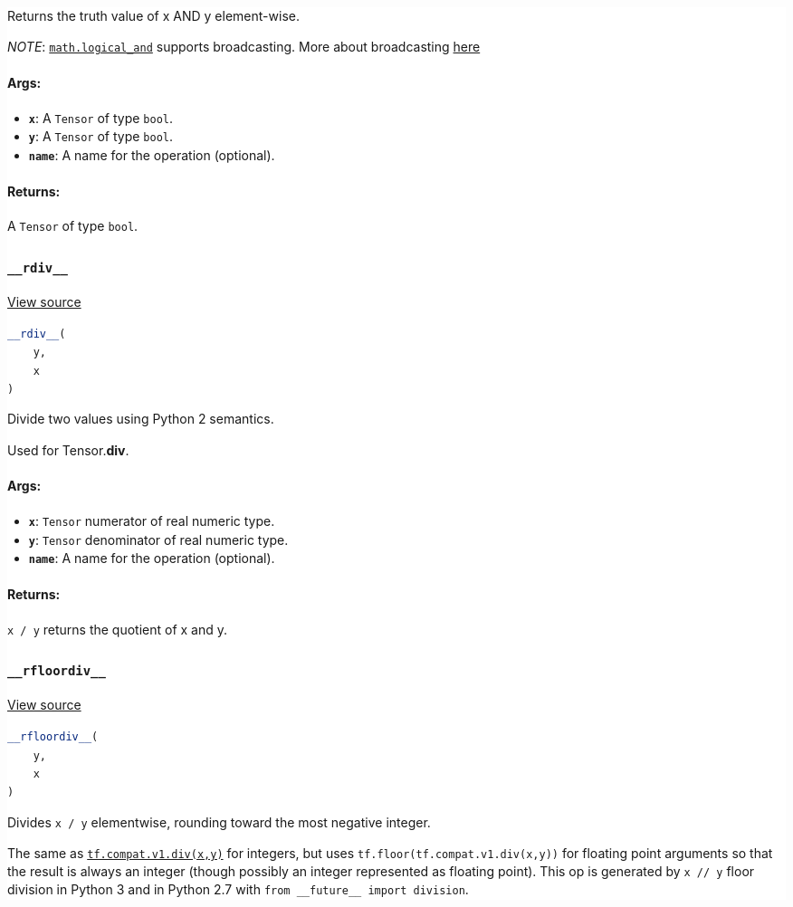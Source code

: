 Returns the truth value of x AND y element-wise.

*NOTE*: <a href="../tf/math/logical_and.md"><code>math.logical_and</code></a> supports broadcasting. More about broadcasting
[here](http://docs.scipy.org/doc/numpy/user/basics.broadcasting.html)

#### Args:


* <b>`x`</b>: A `Tensor` of type `bool`.
* <b>`y`</b>: A `Tensor` of type `bool`.
* <b>`name`</b>: A name for the operation (optional).


#### Returns:

A `Tensor` of type `bool`.


<h3 id="__rdiv__"><code>__rdiv__</code></h3>

<a target="_blank" href="/code/stable/tensorflow/python/ops/math_ops.py">View source</a>

``` python
__rdiv__(
    y,
    x
)
```

Divide two values using Python 2 semantics.

Used for Tensor.__div__.

#### Args:


* <b>`x`</b>: `Tensor` numerator of real numeric type.
* <b>`y`</b>: `Tensor` denominator of real numeric type.
* <b>`name`</b>: A name for the operation (optional).


#### Returns:

`x / y` returns the quotient of x and y.


<h3 id="__rfloordiv__"><code>__rfloordiv__</code></h3>

<a target="_blank" href="/code/stable/tensorflow/python/ops/math_ops.py">View source</a>

``` python
__rfloordiv__(
    y,
    x
)
```

Divides `x / y` elementwise, rounding toward the most negative integer.

The same as <a href="../tf/RaggedTensor.md#__div__"><code>tf.compat.v1.div(x,y)</code></a> for integers, but uses
`tf.floor(tf.compat.v1.div(x,y))` for
floating point arguments so that the result is always an integer (though
possibly an integer represented as floating point).  This op is generated by
`x // y` floor division in Python 3 and in Python 2.7 with
`from __future__ import division`.
